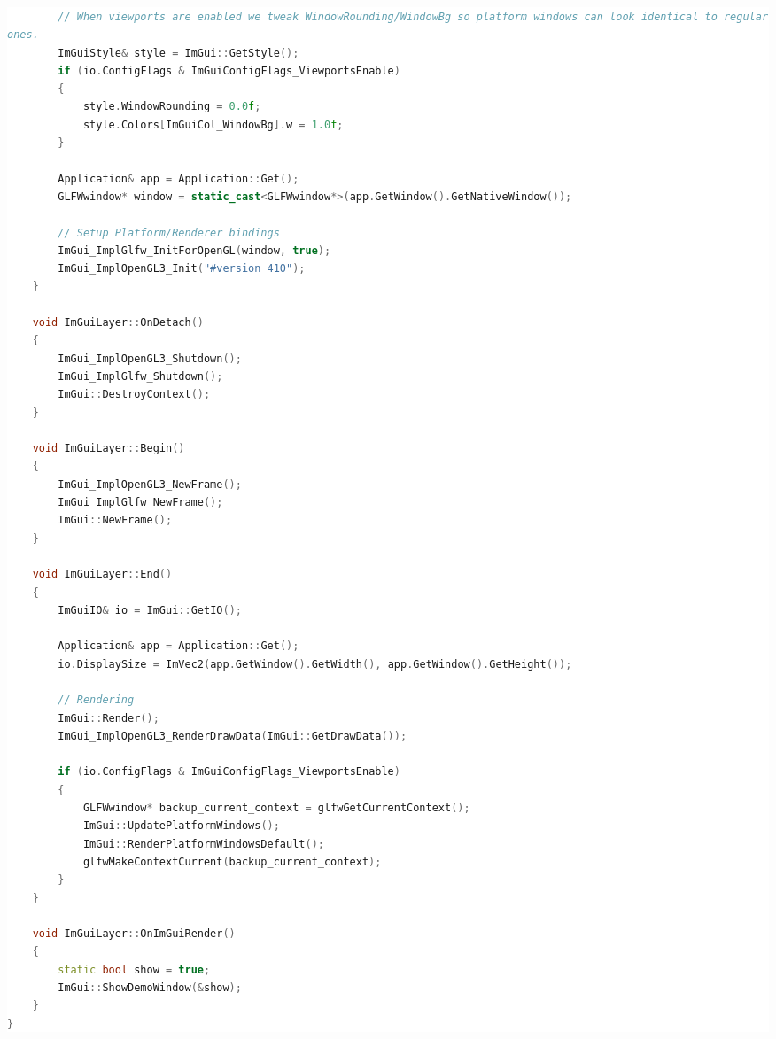 ```c++
		// When viewports are enabled we tweak WindowRounding/WindowBg so platform windows can look identical to regular ones.
		ImGuiStyle& style = ImGui::GetStyle();
		if (io.ConfigFlags & ImGuiConfigFlags_ViewportsEnable)
		{
			style.WindowRounding = 0.0f;
			style.Colors[ImGuiCol_WindowBg].w = 1.0f;
		}

		Application& app = Application::Get();
		GLFWwindow* window = static_cast<GLFWwindow*>(app.GetWindow().GetNativeWindow());

		// Setup Platform/Renderer bindings
		ImGui_ImplGlfw_InitForOpenGL(window, true);
		ImGui_ImplOpenGL3_Init("#version 410");
	}

	void ImGuiLayer::OnDetach()
	{
		ImGui_ImplOpenGL3_Shutdown();
		ImGui_ImplGlfw_Shutdown();
		ImGui::DestroyContext();
	}

	void ImGuiLayer::Begin()
	{
		ImGui_ImplOpenGL3_NewFrame();
		ImGui_ImplGlfw_NewFrame();
		ImGui::NewFrame();
	}

	void ImGuiLayer::End()
	{
		ImGuiIO& io = ImGui::GetIO();

		Application& app = Application::Get();
		io.DisplaySize = ImVec2(app.GetWindow().GetWidth(), app.GetWindow().GetHeight());

		// Rendering
		ImGui::Render();
		ImGui_ImplOpenGL3_RenderDrawData(ImGui::GetDrawData());

		if (io.ConfigFlags & ImGuiConfigFlags_ViewportsEnable)
		{
			GLFWwindow* backup_current_context = glfwGetCurrentContext();
			ImGui::UpdatePlatformWindows();
			ImGui::RenderPlatformWindowsDefault();
			glfwMakeContextCurrent(backup_current_context);
		}
	}

	void ImGuiLayer::OnImGuiRender()
	{
		static bool show = true;
		ImGui::ShowDemoWindow(&show);
	}
}
```
